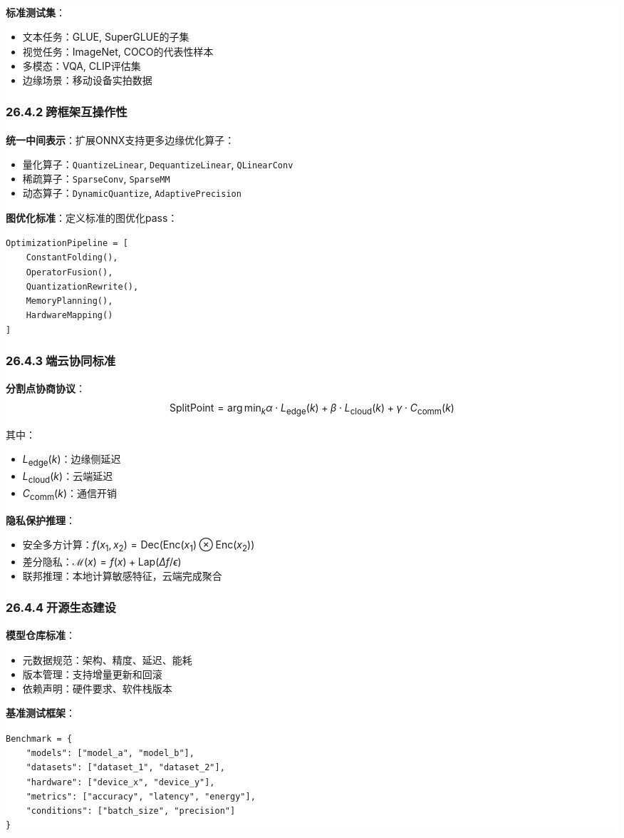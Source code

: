 **标准测试集**：
- 文本任务：GLUE, SuperGLUE的子集
- 视觉任务：ImageNet, COCO的代表性样本
- 多模态：VQA, CLIP评估集
- 边缘场景：移动设备实拍数据

### 26.4.2 跨框架互操作性

**统一中间表示**：扩展ONNX支持更多边缘优化算子：
- 量化算子：`QuantizeLinear`, `DequantizeLinear`, `QLinearConv`
- 稀疏算子：`SparseConv`, `SparseMM`
- 动态算子：`DynamicQuantize`, `AdaptivePrecision`

**图优化标准**：定义标准的图优化pass：
```
OptimizationPipeline = [
    ConstantFolding(),
    OperatorFusion(),
    QuantizationRewrite(),
    MemoryPlanning(),
    HardwareMapping()
]
```

### 26.4.3 端云协同标准

**分割点协商协议**：
$$\text{SplitPoint} = \arg\min_{k} \alpha \cdot L_{\text{edge}}(k) + \beta \cdot L_{\text{cloud}}(k) + \gamma \cdot C_{\text{comm}}(k)$$

其中：
- $L_{\text{edge}}(k)$：边缘侧延迟
- $L_{\text{cloud}}(k)$：云端延迟
- $C_{\text{comm}}(k)$：通信开销

**隐私保护推理**：
- 安全多方计算：$f(x_1, x_2) = \text{Dec}(\text{Enc}(x_1) \otimes \text{Enc}(x_2))$
- 差分隐私：$\mathcal{M}(x) = f(x) + \text{Lap}(\Delta f / \epsilon)$
- 联邦推理：本地计算敏感特征，云端完成聚合

### 26.4.4 开源生态建设

**模型仓库标准**：
- 元数据规范：架构、精度、延迟、能耗
- 版本管理：支持增量更新和回滚
- 依赖声明：硬件要求、软件栈版本

**基准测试框架**：
```
Benchmark = {
    "models": ["model_a", "model_b"],
    "datasets": ["dataset_1", "dataset_2"],
    "hardware": ["device_x", "device_y"],
    "metrics": ["accuracy", "latency", "energy"],
    "conditions": ["batch_size", "precision"]
}
```
